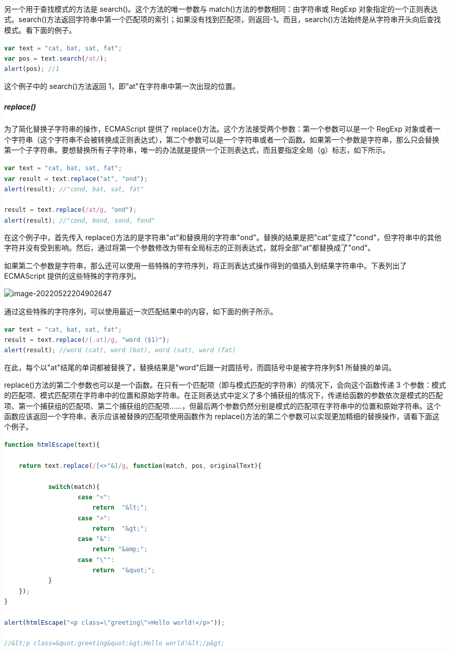 另一个用于查找模式的方法是 search()。这个方法的唯一参数与 match()方法的参数相同：由字符串或 RegExp 对象指定的一个正则表达式。search()方法返回字符串中第一个匹配项的索引；如果没有找到匹配项，则返回-1。而且，search()方法始终是从字符串开头向后查找模式。看下面的例子。

```js
var text = "cat, bat, sat, fat"; 
var pos = text.search(/at/); 
alert(pos); //1 
```

这个例子中的 search()方法返回 1，即"at"在字符串中第一次出现的位置。

##### replace()

为了简化替换子字符串的操作，ECMAScript 提供了 replace()方法。这个方法接受两个参数：第一个参数可以是一个 RegExp 对象或者一个字符串（这个字符串不会被转换成正则表达式），第二个参数可以是一个字符串或者一个函数。如果第一个参数是字符串，那么只会替换第一个子字符串。要想替换所有子字符串，唯一的办法就是提供一个正则表达式，而且要指定全局（g）标志，如下所示。

```js
var text = "cat, bat, sat, fat"; 
var result = text.replace("at", "ond"); 
alert(result); //"cond, bat, sat, fat" 

result = text.replace(/at/g, "ond"); 
alert(result); //"cond, bond, sond, fond" 
```

在这个例子中，首先传入 replace()方法的是字符串"at"和替换用的字符串"ond"。替换的结果是把"cat"变成了"cond"，但字符串中的其他字符并没有受到影响。然后，通过将第一个参数修改为带有全局标志的正则表达式，就将全部"at"都替换成了"ond"。

如果第二个参数是字符串，那么还可以使用一些特殊的字符序列，将正则表达式操作得到的值插入到结果字符串中。下表列出了 ECMAScript 提供的这些特殊的字符序列。

![image-20220522204902647](https://interview-aliyun.oss-cn-beijing.aliyuncs.com/myBlog/image-20220522204902647.png)

通过这些特殊的字符序列，可以使用最近一次匹配结果中的内容，如下面的例子所示。

```js
var text = "cat, bat, sat, fat"; 
result = text.replace(/(.at)/g, "word ($1)"); 
alert(result); //word (cat), word (bat), word (sat), word (fat) 
```

在此，每个以"at"结尾的单词都被替换了，替换结果是"word"后跟一对圆括号，而圆括号中是被字符序列$1 所替换的单词。

replace()方法的第二个参数也可以是一个函数。在只有一个匹配项（即与模式匹配的字符串）的情况下，会向这个函数传递 3 个参数：模式的匹配项、模式匹配项在字符串中的位置和原始字符串。在正则表达式中定义了多个捕获组的情况下，传递给函数的参数依次是模式的匹配项、第一个捕获组的匹配项、第二个捕获组的匹配项……，但最后两个参数仍然分别是模式的匹配项在字符串中的位置和原始字符串。这个函数应该返回一个字符串，表示应该被替换的匹配项使用函数作为 replace()方法的第二个参数可以实现更加精细的替换操作，请看下面这个例子。

```js
function htmlEscape(text){ 

	return text.replace(/[<>"&]/g, function(match, pos, originalText){ 

 			switch(match){ 
					case "<": 
 						return  "&lt;"; 
 					case ">": 
 						return  "&gt;"; 
 					case "&": 
 						return "&amp;"; 
 					case "\"": 
 						return  "&quot;"; 
 			} 
 	}); 
} 

alert(htmlEscape("<p class=\"greeting\">Hello world!</p>")); 

//&lt;p class=&quot;greeting&quot;&gt;Hello world!&lt;/p&gt;
```
